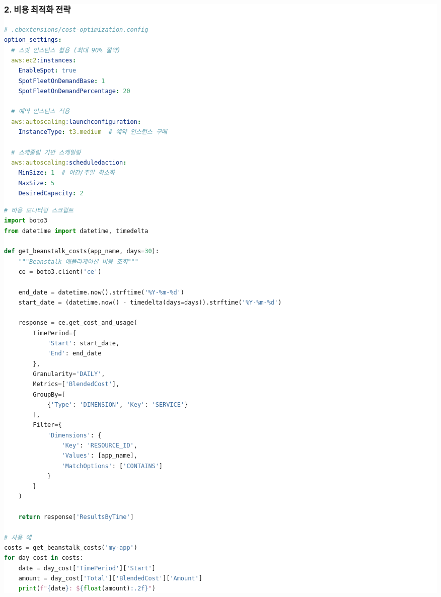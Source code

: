 ### 2. 비용 최적화 전략

```yaml
# .ebextensions/cost-optimization.config
option_settings:
  # 스팟 인스턴스 활용 (최대 90% 절약)
  aws:ec2:instances:
    EnableSpot: true
    SpotFleetOnDemandBase: 1
    SpotFleetOnDemandPercentage: 20
    
  # 예약 인스턴스 적용
  aws:autoscaling:launchconfiguration:
    InstanceType: t3.medium  # 예약 인스턴스 구매
    
  # 스케줄링 기반 스케일링
  aws:autoscaling:scheduledaction:
    MinSize: 1  # 야간/주말 최소화
    MaxSize: 5
    DesiredCapacity: 2
```

```python
# 비용 모니터링 스크립트
import boto3
from datetime import datetime, timedelta

def get_beanstalk_costs(app_name, days=30):
    """Beanstalk 애플리케이션 비용 조회"""
    ce = boto3.client('ce')
    
    end_date = datetime.now().strftime('%Y-%m-%d')
    start_date = (datetime.now() - timedelta(days=days)).strftime('%Y-%m-%d')
    
    response = ce.get_cost_and_usage(
        TimePeriod={
            'Start': start_date,
            'End': end_date
        },
        Granularity='DAILY',
        Metrics=['BlendedCost'],
        GroupBy=[
            {'Type': 'DIMENSION', 'Key': 'SERVICE'}
        ],
        Filter={
            'Dimensions': {
                'Key': 'RESOURCE_ID',
                'Values': [app_name],
                'MatchOptions': ['CONTAINS']
            }
        }
    )
    
    return response['ResultsByTime']

# 사용 예
costs = get_beanstalk_costs('my-app')
for day_cost in costs:
    date = day_cost['TimePeriod']['Start']
    amount = day_cost['Total']['BlendedCost']['Amount']
    print(f"{date}: ${float(amount):.2f}")
```
